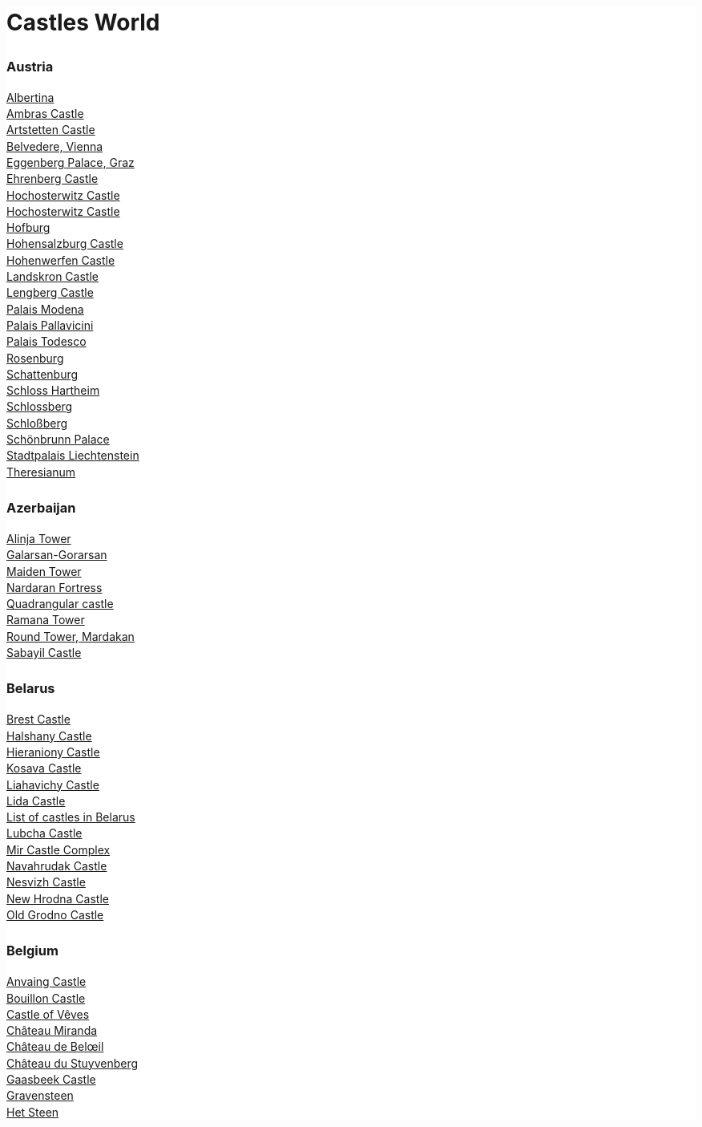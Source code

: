# Castles World
### Austria
[Albertina](https://en.wikipedia.org/wiki/Albertina)<br>
[Ambras Castle](https://en.wikipedia.org/wiki/Ambras_Castle)<br>
[Artstetten Castle](https://en.wikipedia.org/wiki/Artstetten_Castle)<br>
[Belvedere, Vienna](https://en.wikipedia.org/wiki/Belvedere,_Vienna)<br>
[Eggenberg Palace, Graz](https://en.wikipedia.org/wiki/Eggenberg_Palace,_Graz)<br>
[Ehrenberg Castle](https://en.wikipedia.org/wiki/Ehrenberg_Castle)<br>
[Hochosterwitz Castle](https://en.wikipedia.org/wiki/Hochosterwitz_Castle)<br>
[Hochosterwitz Castle](https://en.wikipedia.org/wiki/Hochosterwitz_Castle)<br>
[Hofburg](https://en.wikipedia.org/wiki/Hofburg)<br>
[Hohensalzburg Castle](https://en.wikipedia.org/wiki/Hohensalzburg_Castle)<br>
[Hohenwerfen Castle](https://en.wikipedia.org/wiki/Hohenwerfen_Castle)<br>
[Landskron Castle](https://en.wikipedia.org/wiki/Landskron_Castle_(Carinthia))<br>
[Lengberg Castle](https://en.wikipedia.org/wiki/Lengberg_Castle)<br>
[Palais Modena](https://en.wikipedia.org/wiki/Palais_Modena)<br>
[Palais Pallavicini](https://en.wikipedia.org/wiki/Palais_Pallavicini)<br>
[Palais Todesco](https://en.wikipedia.org/wiki/Palais_Todesco)<br>
[Rosenburg](https://en.wikipedia.org/wiki/Rosenburg)<br>
[Schattenburg](https://en.wikipedia.org/wiki/Schattenburg)<br>
[Schloss Hartheim](https://en.wikipedia.org/wiki/Schloss_Hartheim)<br>
[Schlossberg](https://en.wikipedia.org/wiki/Schlossberg_(Graz))<br>
[Schloßberg](https://en.wikipedia.org/wiki/Schloßberg)<br>
[Schönbrunn Palace](https://en.wikipedia.org/wiki/Sch%C3%B6nbrunn_Palace)<br>
[Stadtpalais Liechtenstein](https://en.wikipedia.org/wiki/Stadtpalais_Liechtenstein)<br>
[Theresianum](https://en.wikipedia.org/wiki/Theresianum)<br>
### Azerbaijan
[Alinja Tower](https://en.wikipedia.org/wiki/Alinja_Tower)<br>
[Galarsan-Gorarsan](https://en.wikipedia.org/wiki/Galarsan-Gorarsan)<br>
[Maiden Tower](https://en.wikipedia.org/wiki/Maiden_Tower_(Baku))<br>
[Nardaran Fortress](https://en.wikipedia.org/wiki/Nardaran_Fortress)<br>
[Quadrangular castle](https://en.wikipedia.org/wiki/Quadrangular_castle_(Mardakan))<br>
[Ramana Tower](https://en.wikipedia.org/wiki/Ramana_Tower)<br>
[Round Tower, Mardakan](https://en.wikipedia.org/wiki/Round_Tower,_Mardakan)<br>
[Sabayil Castle](https://en.wikipedia.org/wiki/Sabayil_Castle)<br>
### Belarus
[Brest Castle](https://en.wikipedia.org/wiki/Brest_Castle_(Belarus))<br>
[Halshany Castle](https://en.wikipedia.org/wiki/Halshany_Castle)<br>
[Hieraniony Castle](https://en.wikipedia.org/wiki/Hieraniony_Castle)<br>
[Kosava Castle](https://en.wikipedia.org/wiki/Kosava_Castle)<br>
[Liahavichy Castle](https://en.wikipedia.org/wiki/Liahavichy_Castle)<br>
[Lida Castle](https://en.wikipedia.org/wiki/Lida_Castle)<br>
[List of castles in Belarus](https://en.wikipedia.org/wiki/List_of_castles_in_Belarus)<br>
[Lubcha Castle](https://en.wikipedia.org/wiki/Lubcha_Castle)<br>
[Mir Castle Complex](https://en.wikipedia.org/wiki/Mir_Castle_Complex)<br>
[Navahrudak Castle](https://en.wikipedia.org/wiki/Navahrudak_Castle)<br>
[Nesvizh Castle](https://en.wikipedia.org/wiki/Nesvizh_Castle)<br>
[New Hrodna Castle](https://en.wikipedia.org/wiki/New_Hrodna_Castle)<br>
[Old Grodno Castle](https://en.wikipedia.org/wiki/Old_Grodno_Castle)<br>
### Belgium
[Anvaing Castle](https://en.wikipedia.org/wiki/Anvaing_Castle)<br>
[Bouillon Castle](https://en.wikipedia.org/wiki/Bouillon_Castle)<br>
[Castle of Vêves](https://en.wikipedia.org/wiki/Castle_of_V%C3%AAves)<br>
[Château Miranda](https://en.wikipedia.org/wiki/Ch%C3%A2teau_Miranda)<br>
[Château de Belœil](https://en.wikipedia.org/wiki/Ch%C3%A2teau_de_Bel%C5%93il)<br>
[Château du Stuyvenberg](https://en.wikipedia.org/wiki/Ch%C3%A2teau_du_Stuyvenberg)<br>
[Gaasbeek Castle](https://en.wikipedia.org/wiki/Gaasbeek_Castle)<br>
[Gravensteen](https://en.wikipedia.org/wiki/Gravensteen)<br>
[Het Steen](https://en.wikipedia.org/wiki/Het_Steen)<br>